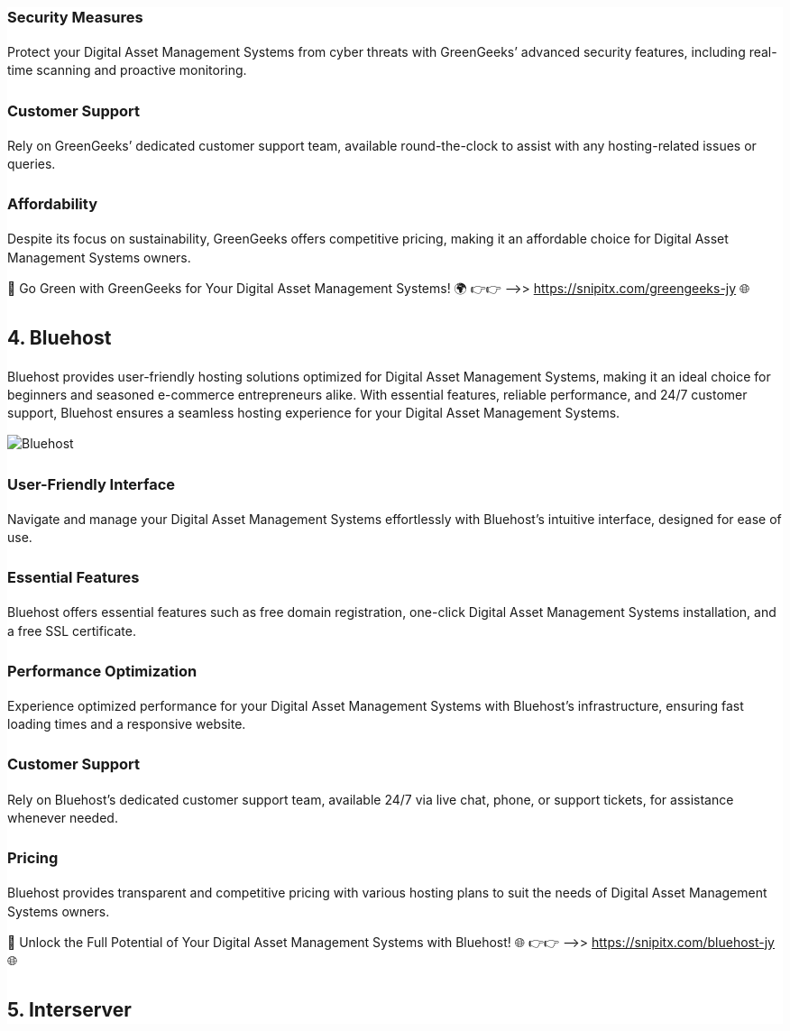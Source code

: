 ### Security Measures
Protect your Digital Asset Management Systems from cyber threats with GreenGeeks’ advanced security features, including real-time scanning and proactive monitoring.

### Customer Support
Rely on GreenGeeks’ dedicated customer support team, available round-the-clock to assist with any hosting-related issues or queries.

### Affordability
Despite its focus on sustainability, GreenGeeks offers competitive pricing, making it an affordable choice for Digital Asset Management Systems owners.

🌿 Go Green with GreenGeeks for Your Digital Asset Management Systems! 🌍
👉👉 -->> https://snipitx.com/greengeeks-jy 🌐

## 4. Bluehost

Bluehost provides user-friendly hosting solutions optimized for Digital Asset Management Systems, making it an ideal choice for beginners and seasoned e-commerce entrepreneurs alike. With essential features, reliable performance, and 24/7 customer support, Bluehost ensures a seamless hosting experience for your Digital Asset Management Systems.

![Bluehost](https://i.imgur.com/PasFF9E.jpeg "Bluehost Hosting")

### User-Friendly Interface
Navigate and manage your Digital Asset Management Systems effortlessly with Bluehost’s intuitive interface, designed for ease of use.

### Essential Features
Bluehost offers essential features such as free domain registration, one-click Digital Asset Management Systems installation, and a free SSL certificate.

### Performance Optimization
Experience optimized performance for your Digital Asset Management Systems with Bluehost’s infrastructure, ensuring fast loading times and a responsive website.

### Customer Support
Rely on Bluehost’s dedicated customer support team, available 24/7 via live chat, phone, or support tickets, for assistance whenever needed.

### Pricing
Bluehost provides transparent and competitive pricing with various hosting plans to suit the needs of Digital Asset Management Systems owners.

🚀 Unlock the Full Potential of Your Digital Asset Management Systems with Bluehost! 🌐
👉👉 -->> https://snipitx.com/bluehost-jy 🌐

## 5. Interserver
